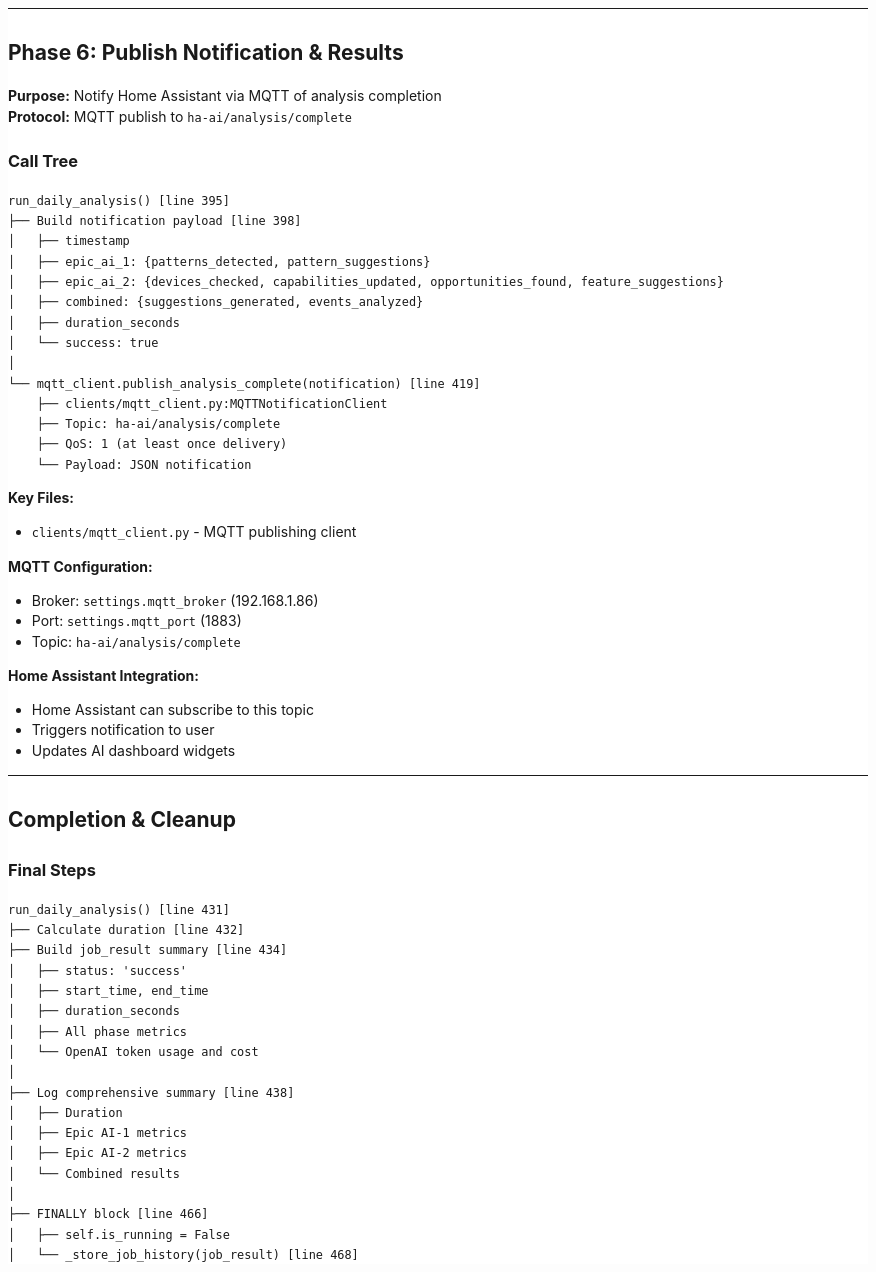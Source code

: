 
---

## Phase 6: Publish Notification & Results

**Purpose:** Notify Home Assistant via MQTT of analysis completion  
**Protocol:** MQTT publish to `ha-ai/analysis/complete`

### Call Tree

```
run_daily_analysis() [line 395]
├── Build notification payload [line 398]
│   ├── timestamp
│   ├── epic_ai_1: {patterns_detected, pattern_suggestions}
│   ├── epic_ai_2: {devices_checked, capabilities_updated, opportunities_found, feature_suggestions}
│   ├── combined: {suggestions_generated, events_analyzed}
│   ├── duration_seconds
│   └── success: true
│
└── mqtt_client.publish_analysis_complete(notification) [line 419]
    ├── clients/mqtt_client.py:MQTTNotificationClient
    ├── Topic: ha-ai/analysis/complete
    ├── QoS: 1 (at least once delivery)
    └── Payload: JSON notification
```

**Key Files:**
- `clients/mqtt_client.py` - MQTT publishing client

**MQTT Configuration:**
- Broker: `settings.mqtt_broker` (192.168.1.86)
- Port: `settings.mqtt_port` (1883)
- Topic: `ha-ai/analysis/complete`

**Home Assistant Integration:**
- Home Assistant can subscribe to this topic
- Triggers notification to user
- Updates AI dashboard widgets

---

## Completion & Cleanup

### Final Steps

```
run_daily_analysis() [line 431]
├── Calculate duration [line 432]
├── Build job_result summary [line 434]
│   ├── status: 'success'
│   ├── start_time, end_time
│   ├── duration_seconds
│   ├── All phase metrics
│   └── OpenAI token usage and cost
│
├── Log comprehensive summary [line 438]
│   ├── Duration
│   ├── Epic AI-1 metrics
│   ├── Epic AI-2 metrics
│   └── Combined results
│
├── FINALLY block [line 466]
│   ├── self.is_running = False
│   └── _store_job_history(job_result) [line 468]
```